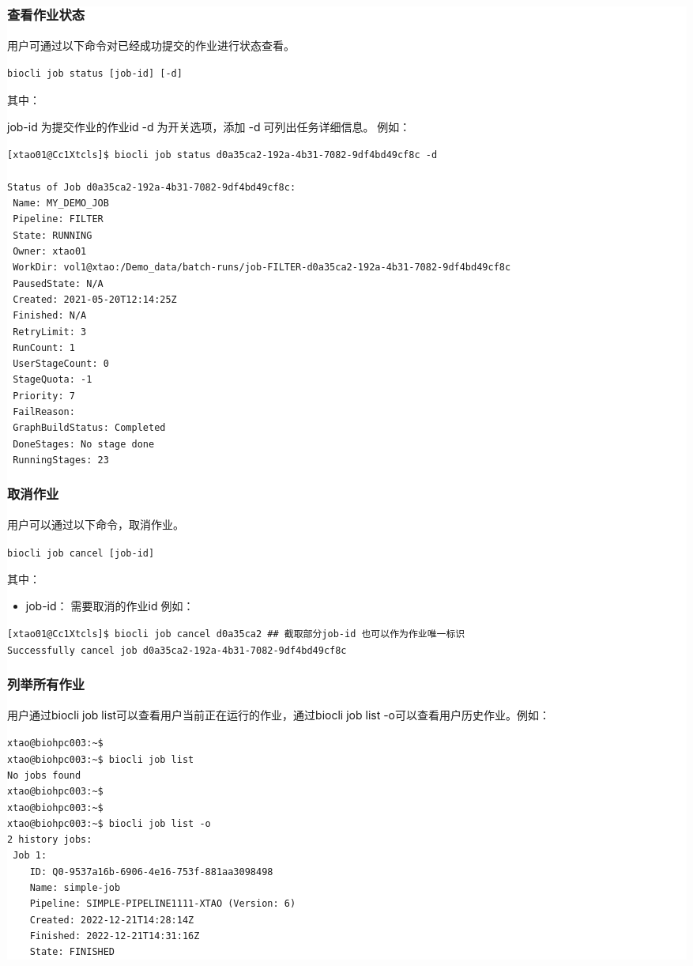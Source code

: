 ###  查看作业状态
用户可通过以下命令对已经成功提交的作业进行状态查看。
```
biocli job status [job-id] [-d]
```
其中：

job-id 为提交作业的作业id
-d 为开关选项，添加 -d 可列出任务详细信息。
例如：

```
[xtao01@Cc1Xtcls]$ biocli job status d0a35ca2-192a-4b31-7082-9df4bd49cf8c -d

Status of Job d0a35ca2-192a-4b31-7082-9df4bd49cf8c:
 Name: MY_DEMO_JOB
 Pipeline: FILTER
 State: RUNNING
 Owner: xtao01
 WorkDir: vol1@xtao:/Demo_data/batch-runs/job-FILTER-d0a35ca2-192a-4b31-7082-9df4bd49cf8c
 PausedState: N/A
 Created: 2021-05-20T12:14:25Z
 Finished: N/A
 RetryLimit: 3
 RunCount: 1
 UserStageCount: 0
 StageQuota: -1
 Priority: 7
 FailReason:
 GraphBuildStatus: Completed
 DoneStages: No stage done
 RunningStages: 23
```

###  取消作业
用户可以通过以下命令，取消作业。

```
biocli job cancel [job-id]
```
其中：
- job-id： 需要取消的作业id
例如：
```
[xtao01@Cc1Xtcls]$ biocli job cancel d0a35ca2 ## 截取部分job-id 也可以作为作业唯一标识
Successfully cancel job d0a35ca2-192a-4b31-7082-9df4bd49cf8c
```

### 列举所有作业
用户通过biocli job list可以查看用户当前正在运行的作业，通过biocli job list -o可以查看用户历史作业。例如：
```
xtao@biohpc003:~$
xtao@biohpc003:~$ biocli job list
No jobs found
xtao@biohpc003:~$
xtao@biohpc003:~$
xtao@biohpc003:~$ biocli job list -o
2 history jobs:
 Job 1:
    ID: Q0-9537a16b-6906-4e16-753f-881aa3098498
    Name: simple-job
    Pipeline: SIMPLE-PIPELINE1111-XTAO (Version: 6)
    Created: 2022-12-21T14:28:14Z
    Finished: 2022-12-21T14:31:16Z
    State: FINISHED
```